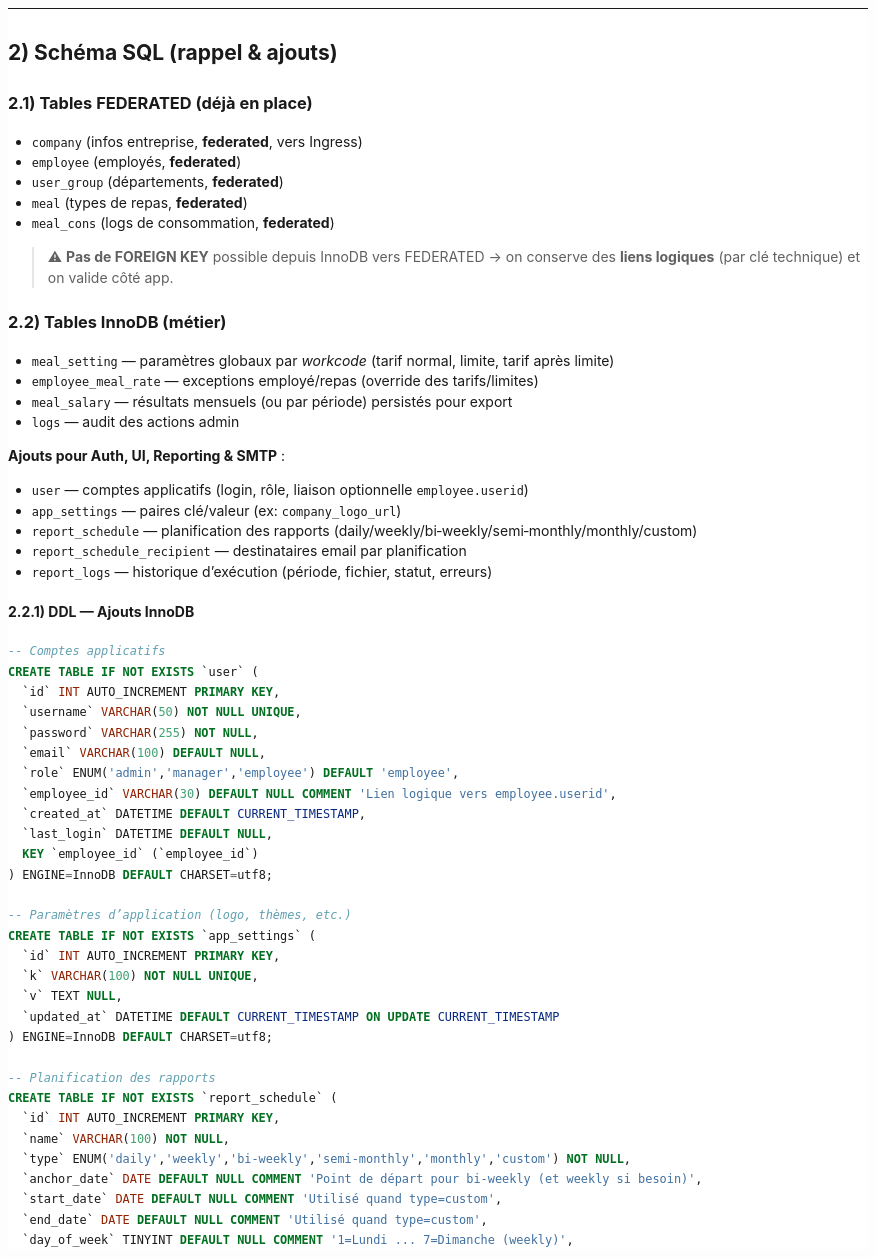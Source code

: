 
---

## 2) Schéma SQL (rappel & ajouts)

### 2.1) Tables FEDERATED (déjà en place)

* `company` (infos entreprise, **federated**, vers Ingress)
* `employee` (employés, **federated**)
* `user_group` (départements, **federated**)
* `meal` (types de repas, **federated**)
* `meal_cons` (logs de consommation, **federated**)

> ⚠️ **Pas de FOREIGN KEY** possible depuis InnoDB vers FEDERATED → on conserve des **liens logiques** (par clé technique) et on valide côté app.

### 2.2) Tables InnoDB (métier)

* `meal_setting` — paramètres globaux par *workcode* (tarif normal, limite, tarif après limite)
* `employee_meal_rate` — exceptions employé/repas (override des tarifs/limites)
* `meal_salary` — résultats mensuels (ou par période) persistés pour export
* `logs` — audit des actions admin

**Ajouts pour Auth, UI, Reporting & SMTP** :

* `user` — comptes applicatifs (login, rôle, liaison optionnelle `employee.userid`)
* `app_settings` — paires clé/valeur (ex: `company_logo_url`)
* `report_schedule` — planification des rapports (daily/weekly/bi‑weekly/semi‑monthly/monthly/custom)
* `report_schedule_recipient` — destinataires email par planification
* `report_logs` — historique d’exécution (période, fichier, statut, erreurs)

#### 2.2.1) DDL — Ajouts InnoDB

```sql
-- Comptes applicatifs
CREATE TABLE IF NOT EXISTS `user` (
  `id` INT AUTO_INCREMENT PRIMARY KEY,
  `username` VARCHAR(50) NOT NULL UNIQUE,
  `password` VARCHAR(255) NOT NULL,
  `email` VARCHAR(100) DEFAULT NULL,
  `role` ENUM('admin','manager','employee') DEFAULT 'employee',
  `employee_id` VARCHAR(30) DEFAULT NULL COMMENT 'Lien logique vers employee.userid',
  `created_at` DATETIME DEFAULT CURRENT_TIMESTAMP,
  `last_login` DATETIME DEFAULT NULL,
  KEY `employee_id` (`employee_id`)
) ENGINE=InnoDB DEFAULT CHARSET=utf8;

-- Paramètres d’application (logo, thèmes, etc.)
CREATE TABLE IF NOT EXISTS `app_settings` (
  `id` INT AUTO_INCREMENT PRIMARY KEY,
  `k` VARCHAR(100) NOT NULL UNIQUE,
  `v` TEXT NULL,
  `updated_at` DATETIME DEFAULT CURRENT_TIMESTAMP ON UPDATE CURRENT_TIMESTAMP
) ENGINE=InnoDB DEFAULT CHARSET=utf8;

-- Planification des rapports
CREATE TABLE IF NOT EXISTS `report_schedule` (
  `id` INT AUTO_INCREMENT PRIMARY KEY,
  `name` VARCHAR(100) NOT NULL,
  `type` ENUM('daily','weekly','bi-weekly','semi-monthly','monthly','custom') NOT NULL,
  `anchor_date` DATE DEFAULT NULL COMMENT 'Point de départ pour bi-weekly (et weekly si besoin)',
  `start_date` DATE DEFAULT NULL COMMENT 'Utilisé quand type=custom',
  `end_date` DATE DEFAULT NULL COMMENT 'Utilisé quand type=custom',
  `day_of_week` TINYINT DEFAULT NULL COMMENT '1=Lundi ... 7=Dimanche (weekly)',
```